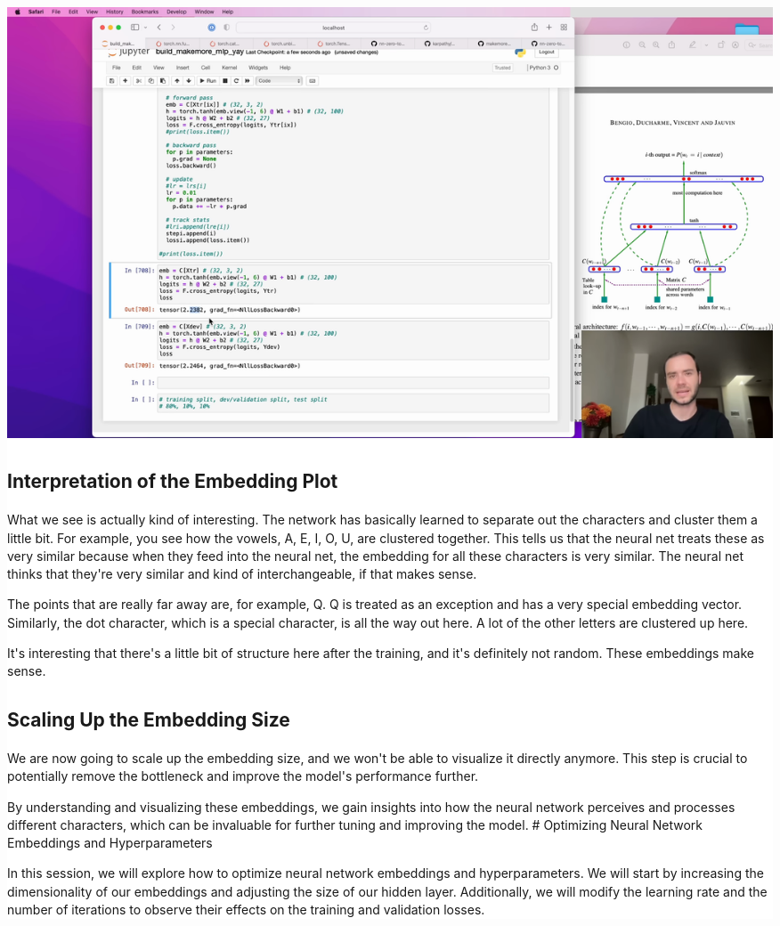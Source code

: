 <img src="./frames/unlabeled/frame_0393.png"/>

## Interpretation of the Embedding Plot

What we see is actually kind of interesting. The network has basically learned to separate out the characters and cluster them a little bit. For example, you see how the vowels, A, E, I, O, U, are clustered together. This tells us that the neural net treats these as very similar because when they feed into the neural net, the embedding for all these characters is very similar. The neural net thinks that they're very similar and kind of interchangeable, if that makes sense.

The points that are really far away are, for example, Q. Q is treated as an exception and has a very special embedding vector. Similarly, the dot character, which is a special character, is all the way out here. A lot of the other letters are clustered up here.

It's interesting that there's a little bit of structure here after the training, and it's definitely not random. These embeddings make sense.

## Scaling Up the Embedding Size

We are now going to scale up the embedding size, and we won't be able to visualize it directly anymore. This step is crucial to potentially remove the bottleneck and improve the model's performance further.

By understanding and visualizing these embeddings, we gain insights into how the neural network perceives and processes different characters, which can be invaluable for further tuning and improving the model. # Optimizing Neural Network Embeddings and Hyperparameters

In this session, we will explore how to optimize neural network embeddings and hyperparameters. We will start by increasing the dimensionality of our embeddings and adjusting the size of our hidden layer. Additionally, we will modify the learning rate and the number of iterations to observe their effects on the training and validation losses.
